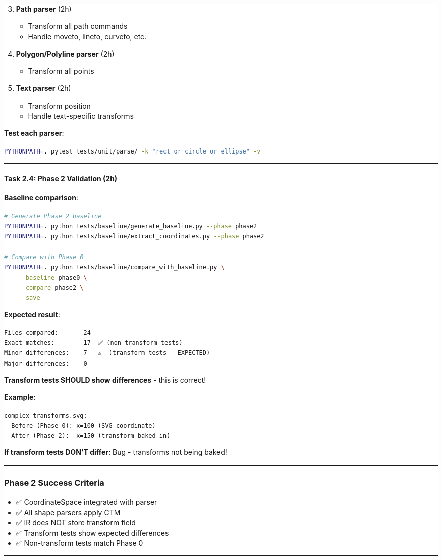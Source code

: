 3. **Path parser** (2h)
   - Transform all path commands
   - Handle moveto, lineto, curveto, etc.

4. **Polygon/Polyline parser** (2h)
   - Transform all points

5. **Text parser** (2h)
   - Transform position
   - Handle text-specific transforms

**Test each parser**:
```bash
PYTHONPATH=. pytest tests/unit/parse/ -k "rect or circle or ellipse" -v
```

---

#### Task 2.4: Phase 2 Validation (2h)

**Baseline comparison**:
```bash
# Generate Phase 2 baseline
PYTHONPATH=. python tests/baseline/generate_baseline.py --phase phase2
PYTHONPATH=. python tests/baseline/extract_coordinates.py --phase phase2

# Compare with Phase 0
PYTHONPATH=. python tests/baseline/compare_with_baseline.py \
    --baseline phase0 \
    --compare phase2 \
    --save
```

**Expected result**:
```
Files compared:       24
Exact matches:        17  ✅ (non-transform tests)
Minor differences:    7   ⚠️  (transform tests - EXPECTED)
Major differences:    0
```

**Transform tests SHOULD show differences** - this is correct!

**Example**:
```
complex_transforms.svg:
  Before (Phase 0): x=100 (SVG coordinate)
  After (Phase 2):  x=150 (transform baked in)
```

**If transform tests DON'T differ**: Bug - transforms not being baked!

---

### Phase 2 Success Criteria

- ✅ CoordinateSpace integrated with parser
- ✅ All shape parsers apply CTM
- ✅ IR does NOT store transform field
- ✅ Transform tests show expected differences
- ✅ Non-transform tests match Phase 0

---